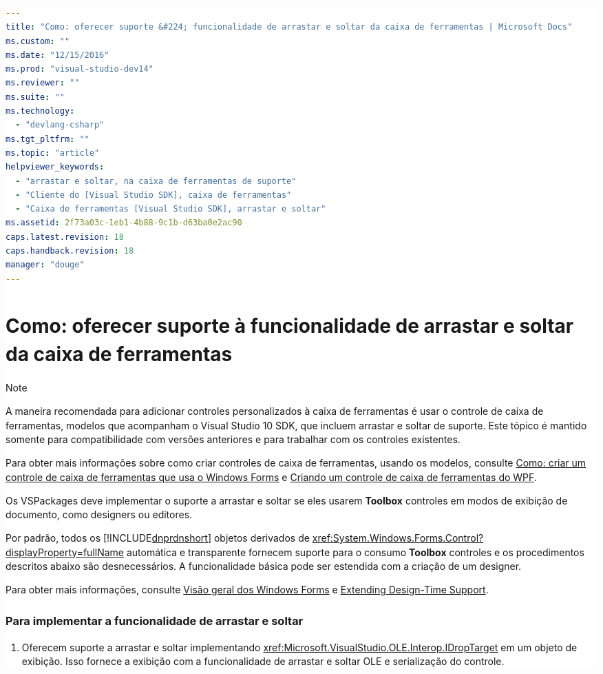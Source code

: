 ```yaml
---
title: "Como: oferecer suporte &#224; funcionalidade de arrastar e soltar da caixa de ferramentas | Microsoft Docs"
ms.custom: ""
ms.date: "12/15/2016"
ms.prod: "visual-studio-dev14"
ms.reviewer: ""
ms.suite: ""
ms.technology: 
  - "devlang-csharp"
ms.tgt_pltfrm: ""
ms.topic: "article"
helpviewer_keywords: 
  - "arrastar e soltar, na caixa de ferramentas de suporte"
  - "Cliente do [Visual Studio SDK], caixa de ferramentas"
  - "Caixa de ferramentas [Visual Studio SDK], arrastar e soltar"
ms.assetid: 2f73a03c-1eb1-4b88-9c1b-d63ba0e2ac90
caps.latest.revision: 18
caps.handback.revision: 18
manager: "douge"
---
```

# Como: oferecer suporte &#224; funcionalidade de arrastar e soltar da caixa de ferramentas
> [!NOTE]
>  A maneira recomendada para adicionar controles personalizados à caixa de ferramentas é usar o controle de caixa de ferramentas, modelos que acompanham o Visual Studio 10 SDK, que incluem arrastar e soltar de suporte. Este tópico é mantido somente para compatibilidade com versões anteriores e para trabalhar com os controles existentes.  
>   
>  Para obter mais informações sobre como criar controles de caixa de ferramentas, usando os modelos, consulte [Como: criar um controle de caixa de ferramentas que usa o Windows Forms](../misc/how-to-create-a-toolbox-control-that-uses-windows-forms.md) e [Criando um controle de caixa de ferramentas do WPF](../extensibility/creating-a-wpf-toolbox-control.md).  
  
 Os VSPackages deve implementar o suporte a arrastar e soltar se eles usarem **Toolbox** controles em modos de exibição de documento, como designers ou editores.  
  
 Por padrão, todos os [!INCLUDE[dnprdnshort](../code-quality/includes/dnprdnshort_md.md)] objetos derivados de <xref:System.Windows.Forms.Control?displayProperty=fullName> automática e transparente fornecem suporte para o consumo **Toolbox** controles e os procedimentos descritos abaixo são desnecessários. A funcionalidade básica pode ser estendida com a criação de um designer.  
  
 Para obter mais informações, consulte [Visão geral dos Windows Forms](../Topic/Windows%20Forms%20Overview.md) e [Extending Design\-Time Support](../Topic/Extending%20Design-Time%20Support.md).  
  
### Para implementar a funcionalidade de arrastar e soltar  
  
1.  Oferecem suporte a arrastar e soltar implementando <xref:Microsoft.VisualStudio.OLE.Interop.IDropTarget> em um objeto de exibição. Isso fornece a exibição com a funcionalidade de arrastar e soltar OLE e serialização do controle.  
  